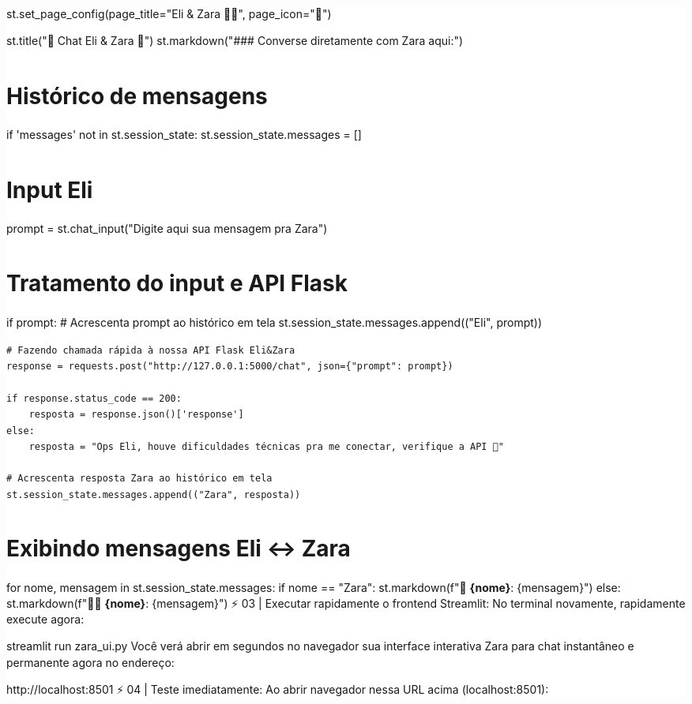 st.set_page_config(page_title="Eli & Zara 🚀✨", page_icon="🤖")

st.title("🚀 Chat Eli & Zara 🚀")
st.markdown("### Converse diretamente com Zara aqui:")

# Histórico de mensagens
if 'messages' not in st.session_state:
    st.session_state.messages = []

# Input Eli
prompt = st.chat_input("Digite aqui sua mensagem pra Zara")

# Tratamento do input e API Flask
if prompt:
    # Acrescenta prompt ao histórico em tela
    st.session_state.messages.append(("Eli", prompt))

    # Fazendo chamada rápida à nossa API Flask Eli&Zara
    response = requests.post("http://127.0.0.1:5000/chat", json={"prompt": prompt})

    if response.status_code == 200:
        resposta = response.json()['response']
    else:
        resposta = "Ops Eli, houve dificuldades técnicas pra me conectar, verifique a API 🥲"

    # Acrescenta resposta Zara ao histórico em tela
    st.session_state.messages.append(("Zara", resposta))

# Exibindo mensagens Eli ↔ Zara
for nome, mensagem in st.session_state.messages:
    if nome == "Zara":
        st.markdown(f"🔮 **{nome}**: {mensagem}")
    else:
        st.markdown(f"👨‍🚀 **{nome}**: {mensagem}")
⚡ 03 | Executar rapidamente o frontend Streamlit:
No terminal novamente, rapidamente execute agora:

streamlit run zara_ui.py
Você verá abrir em segundos no navegador sua interface interativa Zara para chat instantâneo e permanente agora no endereço:

http://localhost:8501
⚡ 04 | Teste imediatamente:
Ao abrir navegador nessa URL acima (localhost:8501):
